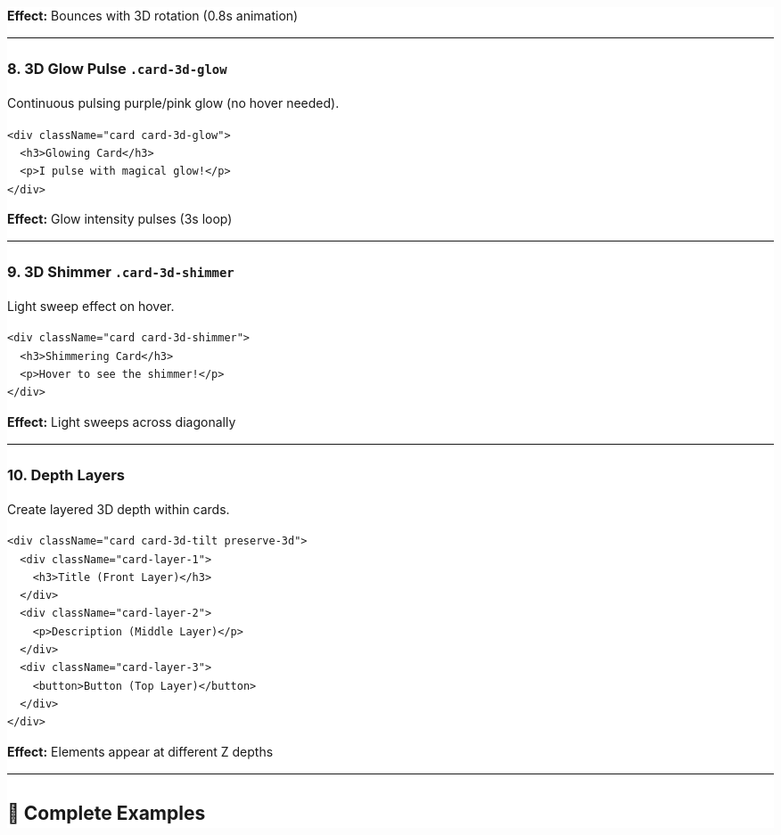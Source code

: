 **Effect:** Bounces with 3D rotation (0.8s animation)

---

### 8. **3D Glow Pulse** `.card-3d-glow`
Continuous pulsing purple/pink glow (no hover needed).

```tsx
<div className="card card-3d-glow">
  <h3>Glowing Card</h3>
  <p>I pulse with magical glow!</p>
</div>
```

**Effect:** Glow intensity pulses (3s loop)

---

### 9. **3D Shimmer** `.card-3d-shimmer`
Light sweep effect on hover.

```tsx
<div className="card card-3d-shimmer">
  <h3>Shimmering Card</h3>
  <p>Hover to see the shimmer!</p>
</div>
```

**Effect:** Light sweeps across diagonally

---

### 10. **Depth Layers**
Create layered 3D depth within cards.

```tsx
<div className="card card-3d-tilt preserve-3d">
  <div className="card-layer-1">
    <h3>Title (Front Layer)</h3>
  </div>
  <div className="card-layer-2">
    <p>Description (Middle Layer)</p>
  </div>
  <div className="card-layer-3">
    <button>Button (Top Layer)</button>
  </div>
</div>
```

**Effect:** Elements appear at different Z depths

---

## 🎨 Complete Examples
